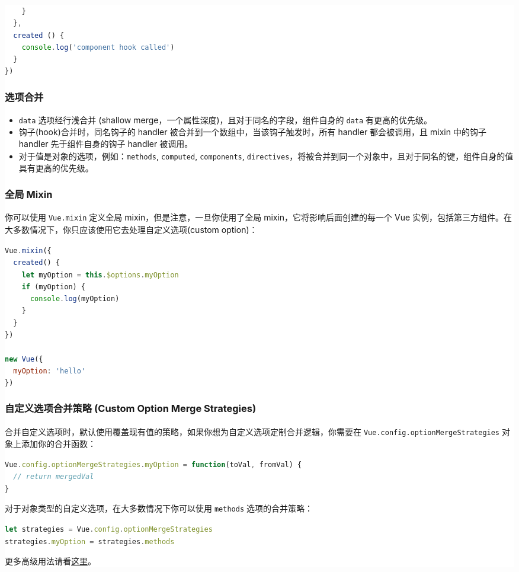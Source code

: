 ```js
    }
  },
  created () {
    console.log('component hook called')
  }
})
```

### 选项合并

- `data` 选项经行浅合并 (shallow merge，一个属性深度)，且对于同名的字段，组件自身的 `data` 有更高的优先级。
- 钩子(hook)合并时，同名钩子的 handler 被合并到一个数组中，当该钩子触发时，所有 handler 都会被调用，且 mixin 中的钩子 handler 先于组件自身的钩子 handler 被调用。
- 对于值是对象的选项，例如：`methods`, `computed`, `components`, `directives`，将被合并到同一个对象中，且对于同名的键，组件自身的值具有更高的优先级。

### 全局 Mixin

你可以使用 `Vue.mixin` 定义全局 mixin，但是注意，一旦你使用了全局 mixin，它将影响后面创建的每一个 Vue 实例，包括第三方组件。在大多数情况下，你只应该使用它去处理自定义选项(custom option)：

```js
Vue.mixin({
  created() {
    let myOption = this.$options.myOption
    if (myOption) {
      console.log(myOption)
    }
  }
})

new Vue({
  myOption: 'hello'
})
```

### 自定义选项合并策略 (Custom Option Merge Strategies)

合并自定义选项时，默认使用覆盖现有值的策略，如果你想为自定义选项定制合并逻辑，你需要在 `Vue.config.optionMergeStrategies` 对象上添加你的合并函数：

```js
Vue.config.optionMergeStrategies.myOption = function(toVal, fromVal) {
  // return mergedVal
}
```

对于对象类型的自定义选项，在大多数情况下你可以使用 `methods` 选项的合并策略：

```js
let strategies = Vue.config.optionMergeStrategies
strategies.myOption = strategies.methods
```

更多高级用法请看[这里](https://vuejs.org/v2/guide/mixins.html#Custom-Option-Merge-Strategies)。
